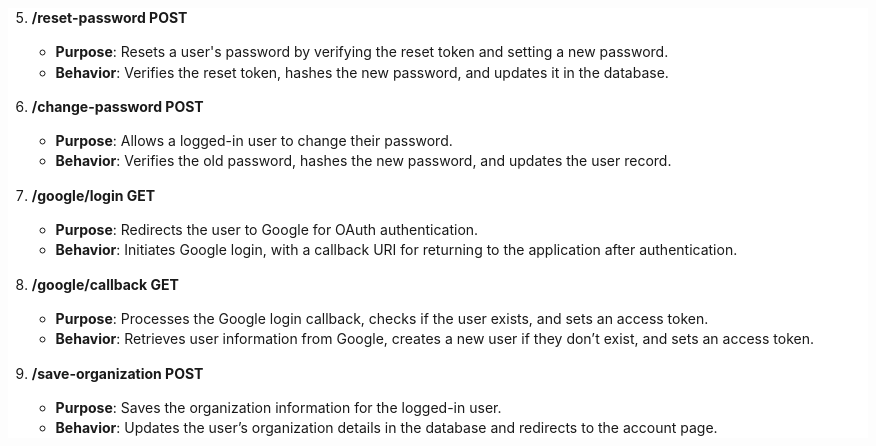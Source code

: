 5. **/reset-password POST**
   - **Purpose**: Resets a user's password by verifying the reset token and setting a new password.
   - **Behavior**: Verifies the reset token, hashes the new password, and updates it in the database.

6. **/change-password POST**
   - **Purpose**: Allows a logged-in user to change their password.
   - **Behavior**: Verifies the old password, hashes the new password, and updates the user record.

7. **/google/login GET**
   - **Purpose**: Redirects the user to Google for OAuth authentication.
   - **Behavior**: Initiates Google login, with a callback URI for returning to the application after authentication.

8. **/google/callback GET**
   - **Purpose**: Processes the Google login callback, checks if the user exists, and sets an access token.
   - **Behavior**: Retrieves user information from Google, creates a new user if they don’t exist, and sets an access token.

9. **/save-organization POST**
   - **Purpose**: Saves the organization information for the logged-in user.
   - **Behavior**: Updates the user’s organization details in the database and redirects to the account page.
